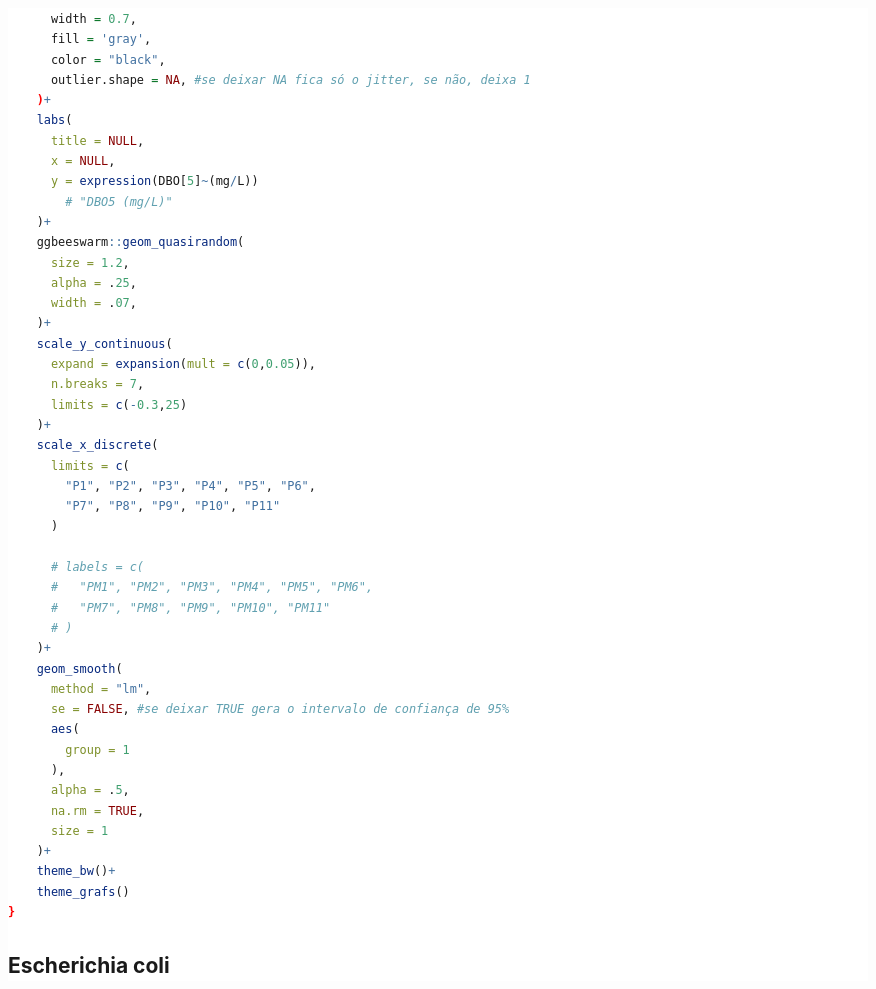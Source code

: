 ```r
      width = 0.7,
      fill = 'gray',
      color = "black",
      outlier.shape = NA, #se deixar NA fica só o jitter, se não, deixa 1
    )+
    labs(
      title = NULL,
      x = NULL,
      y = expression(DBO[5]~(mg/L))
        # "DBO5 (mg/L)"
    )+
    ggbeeswarm::geom_quasirandom(
      size = 1.2,
      alpha = .25,
      width = .07,
    )+
    scale_y_continuous(
      expand = expansion(mult = c(0,0.05)),
      n.breaks = 7,
      limits = c(-0.3,25)
    )+
    scale_x_discrete(
      limits = c(
        "P1", "P2", "P3", "P4", "P5", "P6",
        "P7", "P8", "P9", "P10", "P11"
      )
      
      # labels = c(
      #   "PM1", "PM2", "PM3", "PM4", "PM5", "PM6",
      #   "PM7", "PM8", "PM9", "PM10", "PM11"
      # )
    )+
    geom_smooth(
      method = "lm",
      se = FALSE, #se deixar TRUE gera o intervalo de confiança de 95%
      aes(
        group = 1
      ),
      alpha = .5,
      na.rm = TRUE,
      size = 1
    )+
    theme_bw()+
    theme_grafs()
}
```


## Escherichia coli

